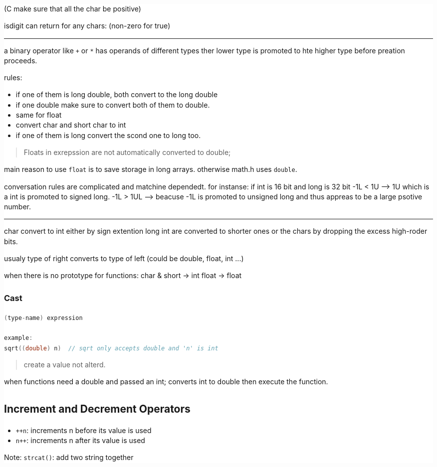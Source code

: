 (C make sure that all the char be positive)

isdigit can return for any chars: (non-zero for true)

---

a binary operator like `+` or `*` has operands of different types
ther lower type is promoted to hte higher type before preation proceeds.

rules:
- if one of them is long double, both convert to the long double
- if one double make sure to convert both of them to double.
- same for float
- convert char and short char to int
- if one of them is long convert the scond one to long too.

> Floats in exrepssion are not automatically converted to double;

main reason to use `float` is to save storage in long arrays.
otherwise math.h uses `double`.

conversation rules are complicated and matchine dependedt.
for instanse:
if int is 16 bit and long is 32 bit
-1L < 1U   --> 1U which is a int is promoted to signed long.
-1L > 1UL  --> beacuse -1L is promoted to unsigned long and thus appreas to be a large psotive number.


---

char convert to int either by sign extention 
long int are converted to shorter ones or the chars by dropping the excess high-roder bits.

usualy type of right converts to type of left (could be double, float, int ...)

when there is no prototype for functions:
char & short -> int
float -> float


### Cast
```c
(type-name) expression

example:
sqrt((double) n)  // sqrt only accepts double and 'n' is int

```

> create a value not alterd.


when functions need a double and passed an int; converts int to double then execute the function.



## Increment and Decrement Operators
- `++n`: increments n before its value is used
- `n++`: increments n after its value is used


Note: `strcat()`: add two string together
